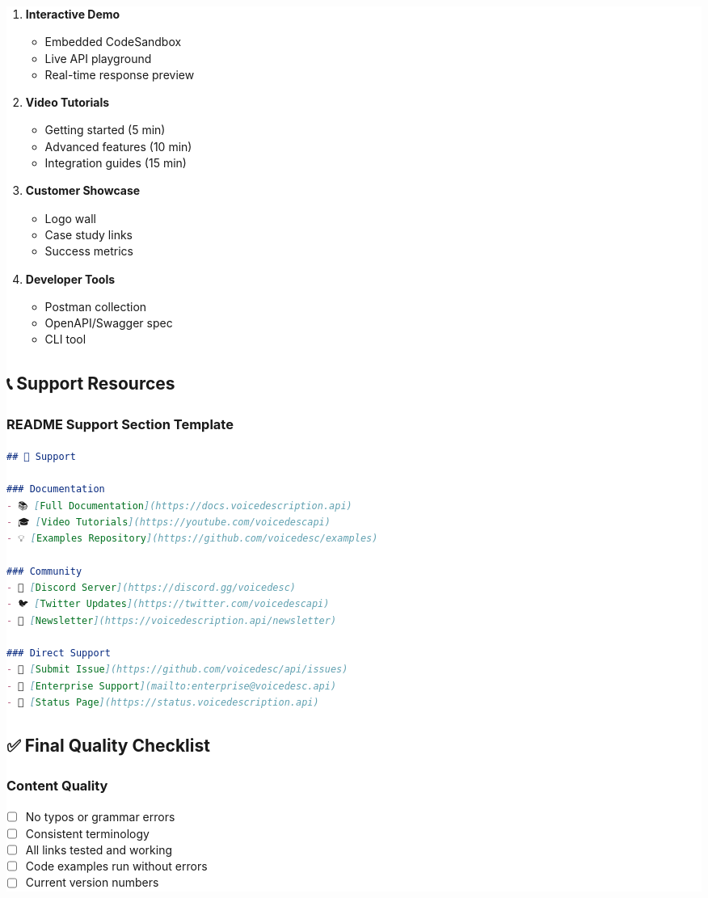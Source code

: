 1. **Interactive Demo**
   - Embedded CodeSandbox
   - Live API playground
   - Real-time response preview

2. **Video Tutorials**
   - Getting started (5 min)
   - Advanced features (10 min)
   - Integration guides (15 min)

3. **Customer Showcase**
   - Logo wall
   - Case study links
   - Success metrics

4. **Developer Tools**
   - Postman collection
   - OpenAPI/Swagger spec
   - CLI tool

## 📞 Support Resources

### README Support Section Template

```markdown
## 💬 Support

### Documentation
- 📚 [Full Documentation](https://docs.voicedescription.api)
- 🎓 [Video Tutorials](https://youtube.com/voicedescapi)
- 💡 [Examples Repository](https://github.com/voicedesc/examples)

### Community
- 💬 [Discord Server](https://discord.gg/voicedesc)
- 🐦 [Twitter Updates](https://twitter.com/voicedescapi)
- 📧 [Newsletter](https://voicedescription.api/newsletter)

### Direct Support
- 🎫 [Submit Issue](https://github.com/voicedesc/api/issues)
- 💼 [Enterprise Support](mailto:enterprise@voicedesc.api)
- 🚨 [Status Page](https://status.voicedescription.api)
```

## ✅ Final Quality Checklist

### Content Quality
- [ ] No typos or grammar errors
- [ ] Consistent terminology
- [ ] All links tested and working
- [ ] Code examples run without errors
- [ ] Current version numbers
